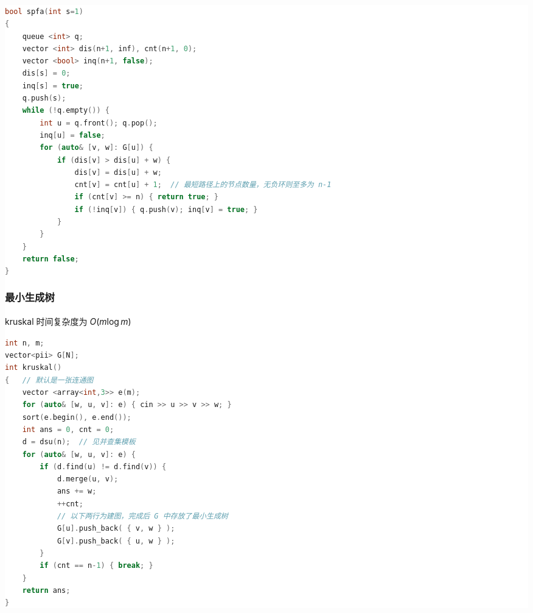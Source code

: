 ```cpp
bool spfa(int s=1)
{
	queue <int> q;
	vector <int> dis(n+1, inf), cnt(n+1, 0);
	vector <bool> inq(n+1, false);
	dis[s] = 0;
	inq[s] = true;
	q.push(s);
	while (!q.empty()) {
		int u = q.front(); q.pop();
        inq[u] = false;
		for (auto& [v, w]: G[u]) {
			if (dis[v] > dis[u] + w) {
				dis[v] = dis[u] + w;
				cnt[v] = cnt[u] + 1;  // 最短路径上的节点数量，无负环则至多为 n-1
				if (cnt[v] >= n) { return true; }
				if (!inq[v]) { q.push(v); inq[v] = true; }
			}
		}
	}
	return false;
}
```
### 最小生成树

kruskal 时间复杂度为 $O(m\log m)$
```cpp
int n, m;
vector<pii> G[N];
int kruskal()
{   // 默认是一张连通图
	vector <array<int,3>> e(m);
	for (auto& [w, u, v]: e) { cin >> u >> v >> w; }
	sort(e.begin(), e.end());
	int ans = 0, cnt = 0;
	d = dsu(n);  // 见并查集模板
	for (auto& [w, u, v]: e) {
		if (d.find(u) != d.find(v)) {
			d.merge(u, v);
			ans += w;
			++cnt;
			// 以下两行为建图，完成后 G 中存放了最小生成树
			G[u].push_back( { v, w } );
			G[v].push_back( { u, w } );
		}
		if (cnt == n-1) { break; }
	}
	return ans;
}
```
